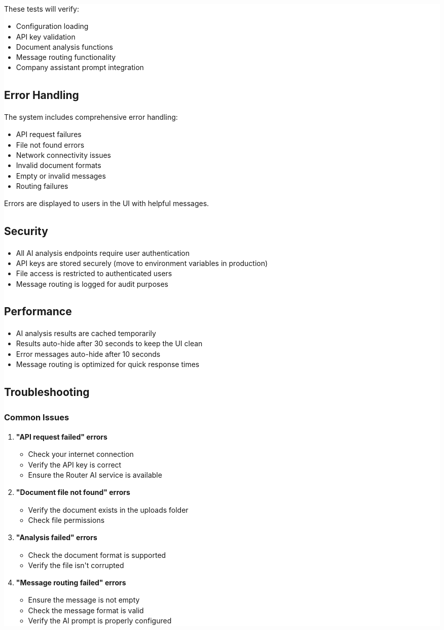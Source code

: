 These tests will verify:
- Configuration loading
- API key validation
- Document analysis functions
- Message routing functionality
- Company assistant prompt integration

## Error Handling

The system includes comprehensive error handling:
- API request failures
- File not found errors
- Network connectivity issues
- Invalid document formats
- Empty or invalid messages
- Routing failures

Errors are displayed to users in the UI with helpful messages.

## Security

- All AI analysis endpoints require user authentication
- API keys are stored securely (move to environment variables in production)
- File access is restricted to authenticated users
- Message routing is logged for audit purposes

## Performance

- AI analysis results are cached temporarily
- Results auto-hide after 30 seconds to keep the UI clean
- Error messages auto-hide after 10 seconds
- Message routing is optimized for quick response times

## Troubleshooting

### Common Issues

1. **"API request failed" errors**
   - Check your internet connection
   - Verify the API key is correct
   - Ensure the Router AI service is available

2. **"Document file not found" errors**
   - Verify the document exists in the uploads folder
   - Check file permissions

3. **"Analysis failed" errors**
   - Check the document format is supported
   - Verify the file isn't corrupted

4. **"Message routing failed" errors**
   - Ensure the message is not empty
   - Check the message format is valid
   - Verify the AI prompt is properly configured
